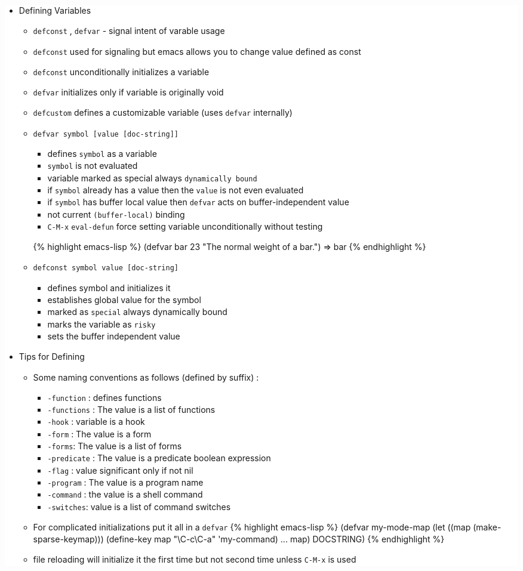   
* Defining Variables
  * `defconst` , `defvar` - signal intent of varable usage
  * `defconst` used for signaling but emacs allows you to change value defined as const
  * `defconst` unconditionally initializes a variable
  * `defvar`   initializes only if variable is originally void
  * `defcustom` defines a customizable variable (uses `defvar` internally)
  
  * `defvar symbol [value [doc-string]]`
    * defines `symbol` as a variable
    * `symbol` is not evaluated
    * variable marked as special always `dynamically bound`
    * if `symbol` already has a value then the `value` is not even evaluated
    * if `symbol` has buffer local value then `defvar` acts on buffer-independent value
    * not current `(buffer-local)` binding
    * `C-M-x`  `eval-defun` force setting variable unconditionally without testing
    
    {% highlight emacs-lisp %}
    (defvar bar 23
            "The normal weight of a bar.")
               => bar
    {% endhighlight %}

  * `defconst symbol value [doc-string]`
    * defines symbol and initializes it
    * establishes global value for the symbol
    * marked as `special` always dynamically bound
    * marks the variable as `risky`
    * sets the buffer independent value
    
* Tips for Defining
  * Some naming conventions as follows (defined by suffix) :
    * `-function` : defines functions
    * `-functions` : The value is a list of functions
    * `-hook` : variable is a hook
    * `-form` : The value is a form
    * `-forms`: The value is a list of forms
    * `-predicate` : The value is a predicate boolean expression
    * `-flag` : value significant only if not nil
    * `-program` : The value is a program name
    * `-command` : the value is a shell command
    * `-switches`: value is a list of command switches


  * For complicated initializations put it all in a `defvar`
{% highlight emacs-lisp %}
(defvar my-mode-map
       (let ((map (make-sparse-keymap)))
         (define-key map "\C-c\C-a" 'my-command)
         ...
         map)
       DOCSTRING)
{% endhighlight %}
  * file reloading will initialize it the first time but not second time unless `C-M-x` is used
